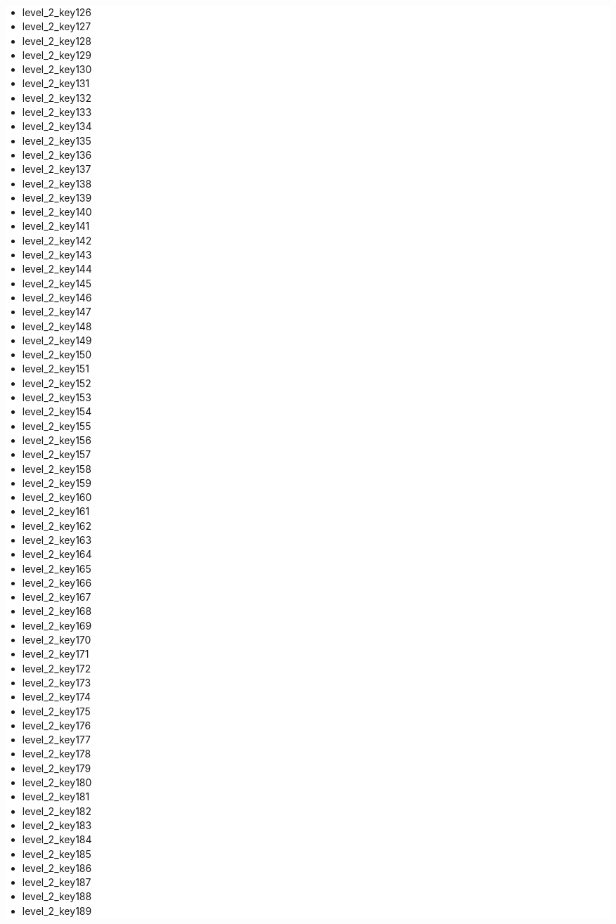 - level_2_key126
- level_2_key127
- level_2_key128
- level_2_key129
- level_2_key130
- level_2_key131
- level_2_key132
- level_2_key133
- level_2_key134
- level_2_key135
- level_2_key136
- level_2_key137
- level_2_key138
- level_2_key139
- level_2_key140
- level_2_key141
- level_2_key142
- level_2_key143
- level_2_key144
- level_2_key145
- level_2_key146
- level_2_key147
- level_2_key148
- level_2_key149
- level_2_key150
- level_2_key151
- level_2_key152
- level_2_key153
- level_2_key154
- level_2_key155
- level_2_key156
- level_2_key157
- level_2_key158
- level_2_key159
- level_2_key160
- level_2_key161
- level_2_key162
- level_2_key163
- level_2_key164
- level_2_key165
- level_2_key166
- level_2_key167
- level_2_key168
- level_2_key169
- level_2_key170
- level_2_key171
- level_2_key172
- level_2_key173
- level_2_key174
- level_2_key175
- level_2_key176
- level_2_key177
- level_2_key178
- level_2_key179
- level_2_key180
- level_2_key181
- level_2_key182
- level_2_key183
- level_2_key184
- level_2_key185
- level_2_key186
- level_2_key187
- level_2_key188
- level_2_key189